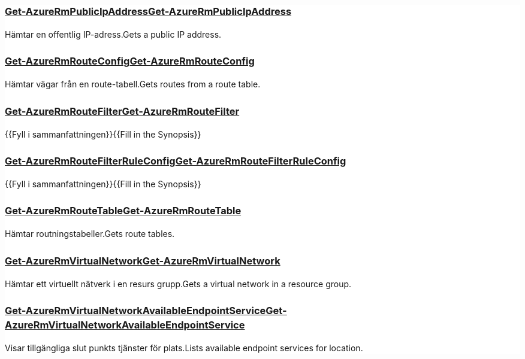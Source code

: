 ### [<span data-ttu-id="9a722-277">Get-AzureRmPublicIpAddress</span><span class="sxs-lookup"><span data-stu-id="9a722-277">Get-AzureRmPublicIpAddress</span></span>](Get-AzureRmPublicIpAddress.md)
<span data-ttu-id="9a722-278">Hämtar en offentlig IP-adress.</span><span class="sxs-lookup"><span data-stu-id="9a722-278">Gets a public IP address.</span></span>

### [<span data-ttu-id="9a722-279">Get-AzureRmRouteConfig</span><span class="sxs-lookup"><span data-stu-id="9a722-279">Get-AzureRmRouteConfig</span></span>](Get-AzureRmRouteConfig.md)
<span data-ttu-id="9a722-280">Hämtar vägar från en route-tabell.</span><span class="sxs-lookup"><span data-stu-id="9a722-280">Gets routes from a route table.</span></span>

### [<span data-ttu-id="9a722-281">Get-AzureRmRouteFilter</span><span class="sxs-lookup"><span data-stu-id="9a722-281">Get-AzureRmRouteFilter</span></span>](Get-AzureRmRouteFilter.md)
<span data-ttu-id="9a722-282">{{Fyll i sammanfattningen}}</span><span class="sxs-lookup"><span data-stu-id="9a722-282">{{Fill in the Synopsis}}</span></span>

### [<span data-ttu-id="9a722-283">Get-AzureRmRouteFilterRuleConfig</span><span class="sxs-lookup"><span data-stu-id="9a722-283">Get-AzureRmRouteFilterRuleConfig</span></span>](Get-AzureRmRouteFilterRuleConfig.md)
<span data-ttu-id="9a722-284">{{Fyll i sammanfattningen}}</span><span class="sxs-lookup"><span data-stu-id="9a722-284">{{Fill in the Synopsis}}</span></span>

### [<span data-ttu-id="9a722-285">Get-AzureRmRouteTable</span><span class="sxs-lookup"><span data-stu-id="9a722-285">Get-AzureRmRouteTable</span></span>](Get-AzureRmRouteTable.md)
<span data-ttu-id="9a722-286">Hämtar routningstabeller.</span><span class="sxs-lookup"><span data-stu-id="9a722-286">Gets route tables.</span></span>

### [<span data-ttu-id="9a722-287">Get-AzureRmVirtualNetwork</span><span class="sxs-lookup"><span data-stu-id="9a722-287">Get-AzureRmVirtualNetwork</span></span>](Get-AzureRmVirtualNetwork.md)
<span data-ttu-id="9a722-288">Hämtar ett virtuellt nätverk i en resurs grupp.</span><span class="sxs-lookup"><span data-stu-id="9a722-288">Gets a virtual network in a resource group.</span></span>

### [<span data-ttu-id="9a722-289">Get-AzureRmVirtualNetworkAvailableEndpointService</span><span class="sxs-lookup"><span data-stu-id="9a722-289">Get-AzureRmVirtualNetworkAvailableEndpointService</span></span>](Get-AzureRmVirtualNetworkAvailableEndpointService.md)
<span data-ttu-id="9a722-290">Visar tillgängliga slut punkts tjänster för plats.</span><span class="sxs-lookup"><span data-stu-id="9a722-290">Lists available endpoint services for location.</span></span>
